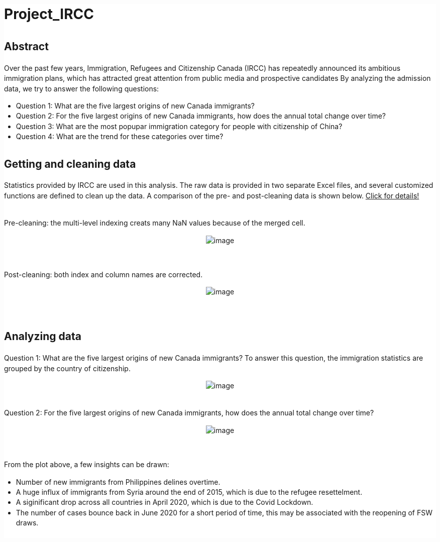 # Project_IRCC

## Abstract

Over the past few years, Immigration, Refugees and Citizenship Canada (IRCC) has repeatedly announced its ambitious immigration plans, which has attracted great attention from public media and prospective candidates By analyzing the admission data, we try to answer the following questions:

- Question 1: What are the five largest origins of new Canada immigrants?
- Question 2: For the five largest origins of new Canada immigrants, how does the annual total change over time?
- Question 3: What are the most popupar immigration category for people with citizenship of China?
- Question 4: What are the trend for these categories over time?

## Getting and cleaning data

Statistics provided by IRCC are used in this analysis. The raw data is provided in two separate Excel files, and several customized functions are defined to clean up the data. A comparison of the pre- and post-cleaning data is shown below. [Click for details!](https://github.com/anyangpeng/DS_Portfolio/blob/main/Project_IRCC/By_category.ipynb)<br><br>

Pre-cleaning: the multi-level indexing creats many NaN values because of the merged cell.<br>

<p align="center">
  <img width="960" alt="image" src="https://user-images.githubusercontent.com/66216181/109736890-bc501400-7b8a-11eb-9eb9-f9d5ac8f8b2a.png">
</p><br>

Post-cleaning: both index and column names are corrected.<br>

<p align="center">
  <img width="960" alt="image" src="https://user-images.githubusercontent.com/66216181/109737554-ddfdcb00-7b8b-11eb-9892-34fda80039d2.png">
</p><br>

## Analyzing data

Question 1: What are the five largest origins of new Canada immigrants?
To answer this question, the immigration statistics are grouped by the country of citizenship.

<p align="center">
<img width="480" alt="image" src="https://user-images.githubusercontent.com/66216181/109737694-17363b00-7b8c-11eb-8d54-210f2bfda25f.png">
</p><br>
Question 2: For the five largest origins of new Canada immigrants, how does the annual total change over time?<br>
<p align="center">
<img width="960" alt="image" src="https://user-images.githubusercontent.com/66216181/109738446-6d57ae00-7b8d-11eb-8f4a-66351907ff90.png">
</p><br>

From the plot above, a few insights can be drawn:

- Number of new immigrants from Philippines delines overtime.
- A huge influx of immigrants from Syria around the end of 2015, which is due to the refugee resettelment.
- A siginificant drop across all countries in April 2020, which is due to the Covid Lockdown.
- The number of cases bounce back in June 2020 for a short period of time, this may be associated with the reopening of FSW draws.
  <br><br>
